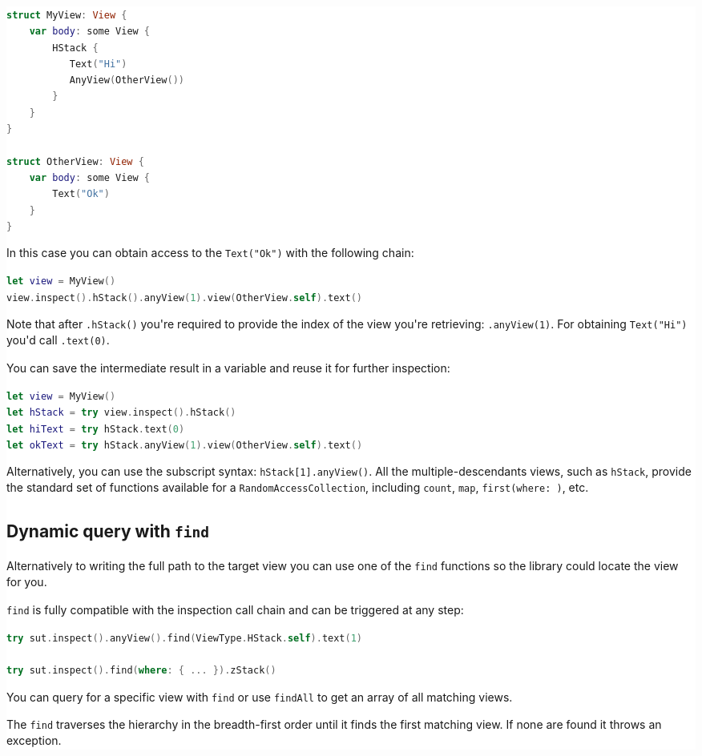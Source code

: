 ```swift
struct MyView: View {
    var body: some View {
        HStack {
           Text("Hi")
           AnyView(OtherView())
        }
    }
}

struct OtherView: View {
    var body: some View {
        Text("Ok")
    }
}
```

In this case you can obtain access to the `Text("Ok")` with the following chain:

```swift
let view = MyView()
view.inspect().hStack().anyView(1).view(OtherView.self).text()
```

Note that after `.hStack()` you're required to provide the index of the view you're retrieving: `.anyView(1)`. For obtaining `Text("Hi")` you'd call `.text(0)`.

You can save the intermediate result in a variable and reuse it for further inspection:

```swift
let view = MyView()
let hStack = try view.inspect().hStack()
let hiText = try hStack.text(0)
let okText = try hStack.anyView(1).view(OtherView.self).text()
```

Alternatively, you can use the subscript syntax: `hStack[1].anyView()`. All the multiple-descendants views, such as `hStack`, provide the standard set of functions available for a `RandomAccessCollection`, including `count`, `map`, `first(where: )`, etc.

## Dynamic query with `find`

Alternatively to writing the full path to the target view you can use one of the `find` functions so the library could locate the view for you.

`find` is fully compatible with the inspection call chain and can be triggered at any step:

```swift
try sut.inspect().anyView().find(ViewType.HStack.self).text(1)

try sut.inspect().find(where: { ... }).zStack()
```

You can query for a specific view with `find` or use `findAll` to get an array of all matching views.

The `find` traverses the hierarchy in the breadth-first order until it finds the first matching view. If none are found it throws an exception.
